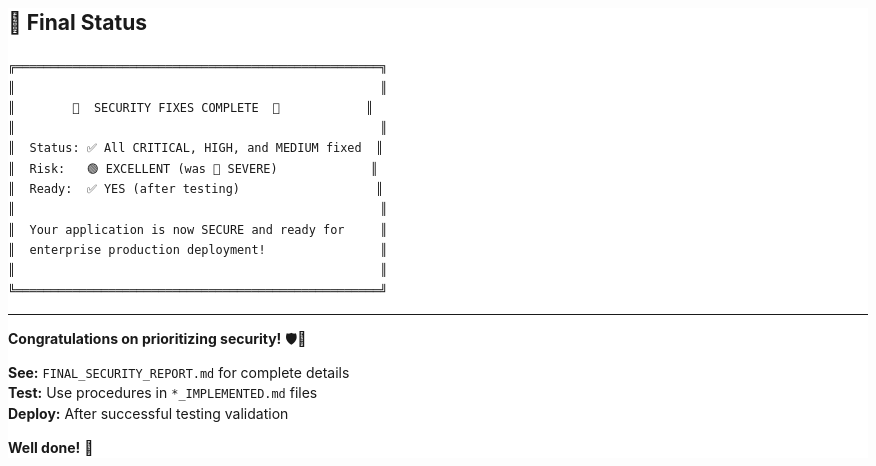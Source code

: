 
## 🏅 Final Status

```
╔═══════════════════════════════════════════════════╗
║                                                   ║
║        🎉  SECURITY FIXES COMPLETE  🎉            ║
║                                                   ║
║  Status: ✅ All CRITICAL, HIGH, and MEDIUM fixed  ║
║  Risk:   🟢 EXCELLENT (was 🔴 SEVERE)             ║
║  Ready:  ✅ YES (after testing)                   ║
║                                                   ║
║  Your application is now SECURE and ready for     ║
║  enterprise production deployment!                ║
║                                                   ║
╚═══════════════════════════════════════════════════╝
```

---

**Congratulations on prioritizing security!** 🛡️🎯

**See:** `FINAL_SECURITY_REPORT.md` for complete details  
**Test:** Use procedures in `*_IMPLEMENTED.md` files  
**Deploy:** After successful testing validation  

**Well done!** 🎉

